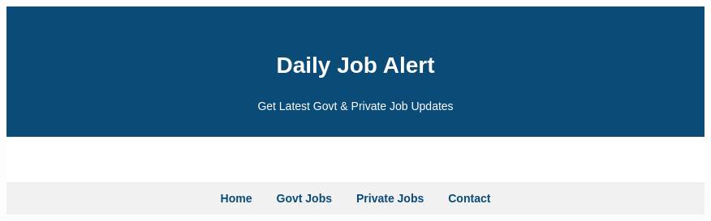 <!DOCTYPE html>
<html lang="en">
<head>
  <meta charset="UTF-8">
  <title>Daily Job Alert</title>
  <meta name="viewport" content="width=device-width, initial-scale=1.0">
  <style>
    body {
      font-family: Arial, sans-serif;
      margin: 0;
      padding: 0;
    }
    header {
      background-color: #0a4b78;
      color: white;
      padding: 1rem;
      text-align: center;
    }
    nav {
      background: #f1f1f1;
      display: flex;
      justify-content: center;
      padding: 10px;
    }
    nav a {
      text-decoration: none;
      color: #0a4b78;
      margin: 0 15px;
      font-weight: bold;
    }
    nav a:hover {
      text-decoration: underline;
    }
    main {
      padding: 20px;
    }
    footer {
      background-color: #0a4b78;
      color: white;
      text-align: center;
      padding: 10px;
    }
  </style>
</head>
<body>
  <header>
    <h1>Daily Job Alert</h1>
    <p>Get Latest Govt & Private Job Updates</p>
  </header>

  <nav>
    <a href="#">Home</a>
    <a href="#">Govt Jobs</a>
    <a href="#">Private Jobs</a>
    <a href="#">Contact</a>
  </nav>
